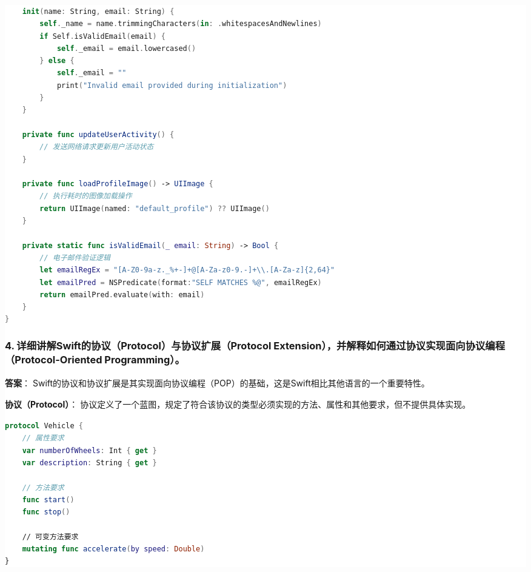 ```swift
    init(name: String, email: String) {
        self._name = name.trimmingCharacters(in: .whitespacesAndNewlines)
        if Self.isValidEmail(email) {
            self._email = email.lowercased()
        } else {
            self._email = ""
            print("Invalid email provided during initialization")
        }
    }
    
    private func updateUserActivity() {
        // 发送网络请求更新用户活动状态
    }
    
    private func loadProfileImage() -> UIImage {
        // 执行耗时的图像加载操作
        return UIImage(named: "default_profile") ?? UIImage()
    }
    
    private static func isValidEmail(_ email: String) -> Bool {
        // 电子邮件验证逻辑
        let emailRegEx = "[A-Z0-9a-z._%+-]+@[A-Za-z0-9.-]+\\.[A-Za-z]{2,64}"
        let emailPred = NSPredicate(format:"SELF MATCHES %@", emailRegEx)
        return emailPred.evaluate(with: email)
    }
}
```

### 4. 详细讲解Swift的协议（Protocol）与协议扩展（Protocol Extension），并解释如何通过协议实现面向协议编程（Protocol-Oriented Programming）。

**答案**：
Swift的协议和协议扩展是其实现面向协议编程（POP）的基础，这是Swift相比其他语言的一个重要特性。

**协议（Protocol）**：
协议定义了一个蓝图，规定了符合该协议的类型必须实现的方法、属性和其他要求，但不提供具体实现。

```swift
protocol Vehicle {
    // 属性要求
    var numberOfWheels: Int { get }
    var description: String { get }
    
    // 方法要求
    func start()
    func stop()
    
    // 可变方法要求
    mutating func accelerate(by speed: Double)
}
```
